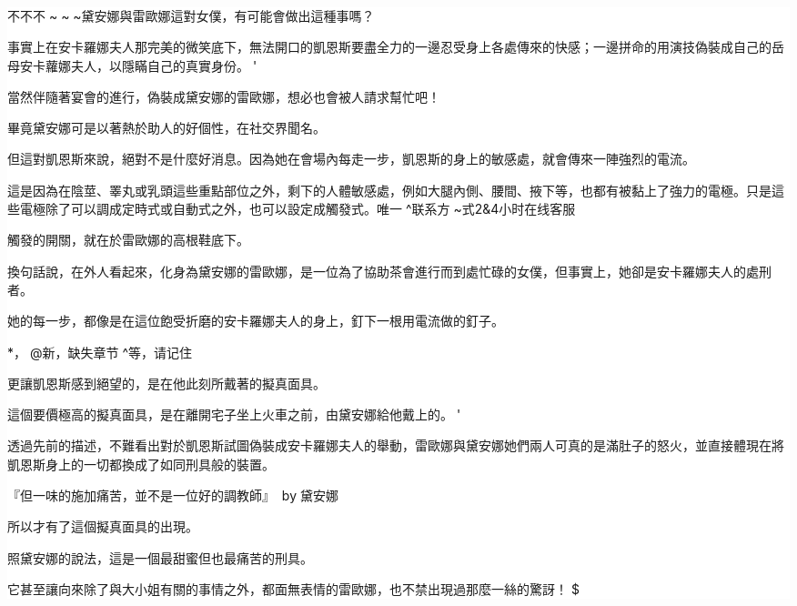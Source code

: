 

不不不 ~ ~ ~黛安娜與雷歐娜這對女僕，有可能會做出這種事嗎？



事實上在安卡羅娜夫人那完美的微笑底下，無法開口的凱恩斯要盡全力的一邊忍受身上各處傳來的快感；一邊拼命的用演技偽裝成自己的岳母安卡蘿娜夫人，以隱瞞自己的真實身份。 '



當然伴隨著宴會的進行，偽裝成黛安娜的雷歐娜，想必也會被人請求幫忙吧！ 



畢竟黛安娜可是以著熱於助人的好個性，在社交界聞名。



但這對凱恩斯來說，絕對不是什麼好消息。因為她在會場內每走一步，凱恩斯的身上的敏感處，就會傳來一陣強烈的電流。



這是因為在陰莖、睪丸或乳頭這些重點部位之外，剩下的人體敏感處，例如大腿內側、腰間、掖下等，也都有被黏上了強力的電極。只是這些電極除了可以調成定時式或自動式之外，也可以設定成觸發式。唯一 ^联系方 ~式2&4小时在线客服



觸發的開關，就在於雷歐娜的高根鞋底下。



換句話說，在外人看起來，化身為黛安娜的雷歐娜，是一位為了協助茶會進行而到處忙碌的女僕，但事實上，她卻是安卡羅娜夫人的處刑者。



她的每一步，都像是在這位飽受折磨的安卡羅娜夫人的身上，釘下一根用電流做的釘子。





 *， @新，缺失章节 ^等，请记住



更讓凱恩斯感到絕望的，是在他此刻所戴著的擬真面具。



這個要價極高的擬真面具，是在離開宅子坐上火車之前，由黛安娜給他戴上的。 '



透過先前的描述，不難看出對於凱恩斯試圖偽裝成安卡羅娜夫人的舉動，雷歐娜與黛安娜她們兩人可真的是滿肚子的怒火，並直接體現在將凱恩斯身上的一切都換成了如同刑具般的裝置。





『但一味的施加痛苦，並不是一位好的調教師』  by 黛安娜







所以才有了這個擬真面具的出現。



照黛安娜的說法，這是一個最甜蜜但也最痛苦的刑具。



它甚至讓向來除了與大小姐有關的事情之外，都面無表情的雷歐娜，也不禁出現過那麼一絲的驚訝！ $

